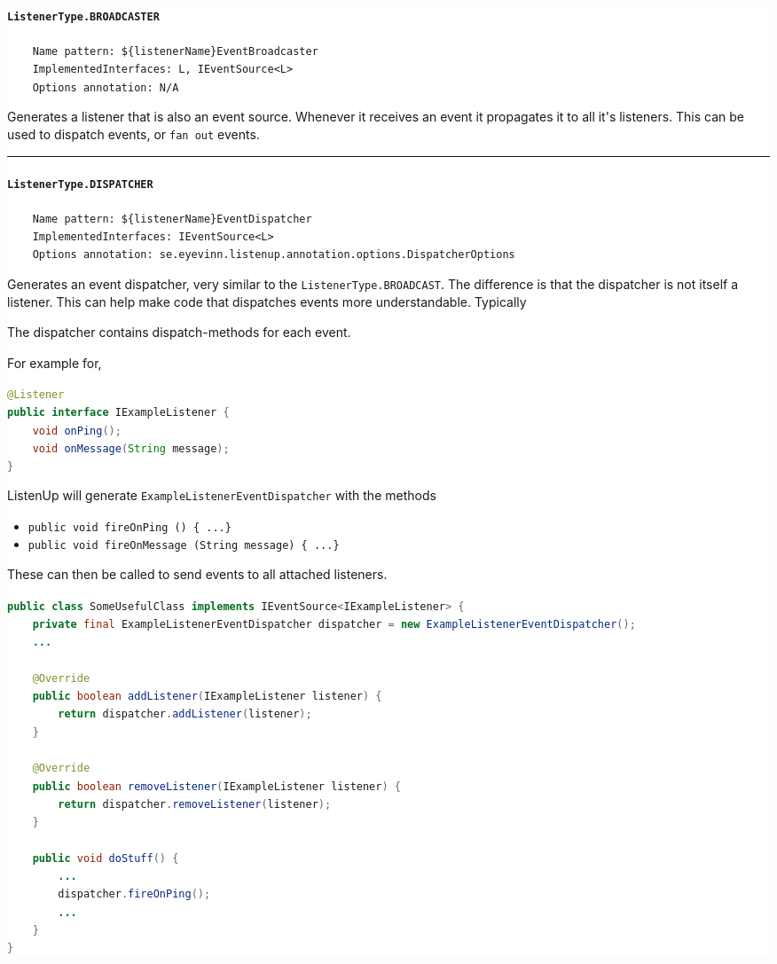 #### `ListenerType.BROADCASTER`
```
	Name pattern: ${listenerName}EventBroadcaster
	ImplementedInterfaces: L, IEventSource<L>
	Options annotation: N/A
```
Generates a listener that is also an event source. Whenever it receives an event it propagates it
to all it's listeners. This can be used to dispatch events, or `fan out` events.

---
#### `ListenerType.DISPATCHER`
```
	Name pattern: ${listenerName}EventDispatcher
	ImplementedInterfaces: IEventSource<L>
	Options annotation: se.eyevinn.listenup.annotation.options.DispatcherOptions 
```
Generates an event dispatcher, very similar to the `ListenerType.BROADCAST`. The difference is that
the dispatcher is not itself a listener. This can help make code that dispatches events more understandable.
Typically

The dispatcher contains dispatch-methods for each event.

For example for,  
```java
@Listener
public interface IExampleListener {
	void onPing();
	void onMessage(String message);
}
```
ListenUp will generate `ExampleListenerEventDispatcher` with the methods
* `public void fireOnPing () { ...}`
* `public void fireOnMessage (String message) { ...}`

These can then be called to send events to all attached listeners.
```java
public class SomeUsefulClass implements IEventSource<IExampleListener> {
	private final ExampleListenerEventDispatcher dispatcher = new ExampleListenerEventDispatcher();
	...
	
	@Override
	public boolean addListener(IExampleListener listener) {
		return dispatcher.addListener(listener);
	}
	
	@Override
	public boolean removeListener(IExampleListener listener) {
		return dispatcher.removeListener(listener);
	}
	
	public void doStuff() {
		...
		dispatcher.fireOnPing();
		...
	}
}
```
